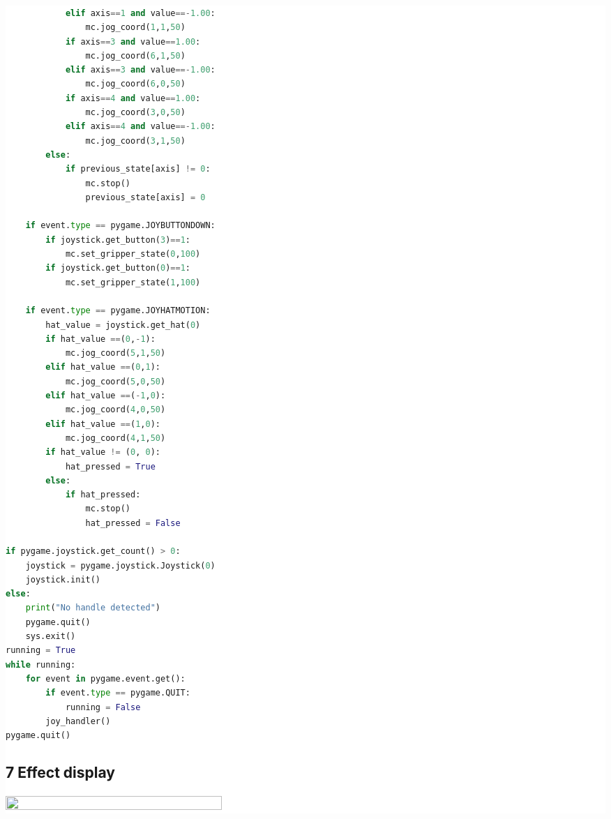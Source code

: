 ```python
            elif axis==1 and value==-1.00:
                mc.jog_coord(1,1,50)
            if axis==3 and value==1.00:
                mc.jog_coord(6,1,50)
            elif axis==3 and value==-1.00:
                mc.jog_coord(6,0,50)                    
            if axis==4 and value==1.00:
                mc.jog_coord(3,0,50)
            elif axis==4 and value==-1.00:
                mc.jog_coord(3,1,50)
        else:
            if previous_state[axis] != 0:  
                mc.stop()
                previous_state[axis] = 0  

    if event.type == pygame.JOYBUTTONDOWN:
        if joystick.get_button(3)==1:
            mc.set_gripper_state(0,100)
        if joystick.get_button(0)==1:
            mc.set_gripper_state(1,100)
                    
    if event.type == pygame.JOYHATMOTION:
        hat_value = joystick.get_hat(0) 
        if hat_value ==(0,-1):
            mc.jog_coord(5,1,50)
        elif hat_value ==(0,1):
            mc.jog_coord(5,0,50)
        elif hat_value ==(-1,0):
            mc.jog_coord(4,0,50)
        elif hat_value ==(1,0):
            mc.jog_coord(4,1,50)
        if hat_value != (0, 0):
            hat_pressed = True
        else:
            if hat_pressed:  
                mc.stop()
                hat_pressed = False  

if pygame.joystick.get_count() > 0:
    joystick = pygame.joystick.Joystick(0) 
    joystick.init()
else:
    print("No handle detected")
    pygame.quit()
    sys.exit()
running = True
while running:
    for event in pygame.event.get():
        if event.type == pygame.QUIT:
            running = False       
        joy_handler()
pygame.quit()
```

## 7 Effect display

<img src="./img/280.gif" width="60%" height="60%" alt="">